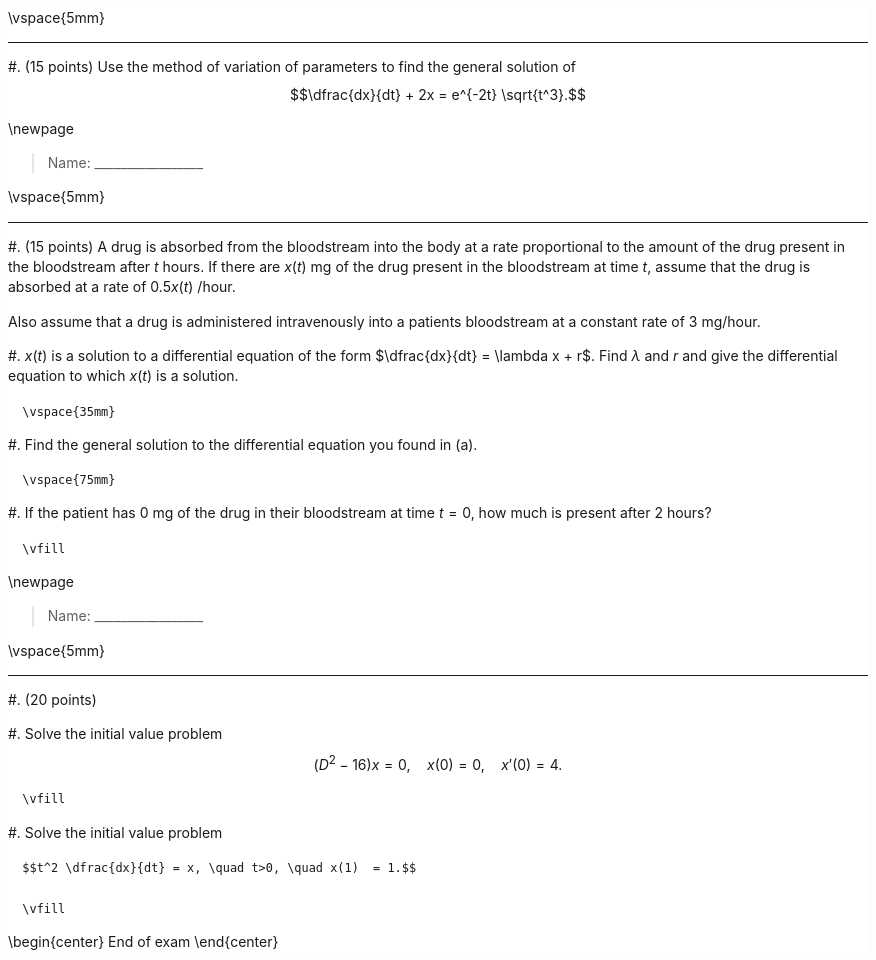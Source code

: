    \vspace{5mm}

   ------

#. (15 points) Use the  method of variation of parameters to find the general solution of
   $$\dfrac{dx}{dt} + 2x = e^{-2t} \sqrt{t^3}.$$


   \newpage
   > Name: _________________

   \vspace{5mm}

   ------

#. (15 points) A drug is absorbed from the bloodstream into the body at a rate proportional to
   the amount of the drug present in the bloodstream after $t$
   hours. If there are $x(t)$ mg of the drug present in the
   bloodstream at time $t$, assume that the drug is absorbed at a rate
   of $0.5 x(t)$ /hour.
   
   Also assume that a drug is administered intravenously into a
   patients bloodstream at a constant rate of 3 mg/hour.
   
   #. $x(t)$ is a solution to a differential equation of the form
      $\dfrac{dx}{dt} = \lambda x + r$.  Find $\lambda$ and $r$ and
      give the differential equation to which $x(t)$ is a solution.
   
      \vspace{35mm}
	  
   #. Find the general solution to the differential equation you found in (a).
   
      \vspace{75mm}
	  
   #. If the patient has $0$ mg of the drug in their bloodstream at
      time $t=0$, how much is present after $2$ hours?
	  
	  \vfill

   \newpage
   > Name: _________________

   \vspace{5mm}

   ------


#. (20 points)

   #. Solve the initial value problem
      $$(D^2 - 16)x = 0, \quad x(0) = 0, \quad x'(0) = 4.$$
      
      \vfill

   #. Solve the initial value problem
   
      $$t^2 \dfrac{dx}{dt} = x, \quad t>0, \quad x(1)  = 1.$$
	  
	  \vfill
	  

\begin{center} End of exam \end{center}
